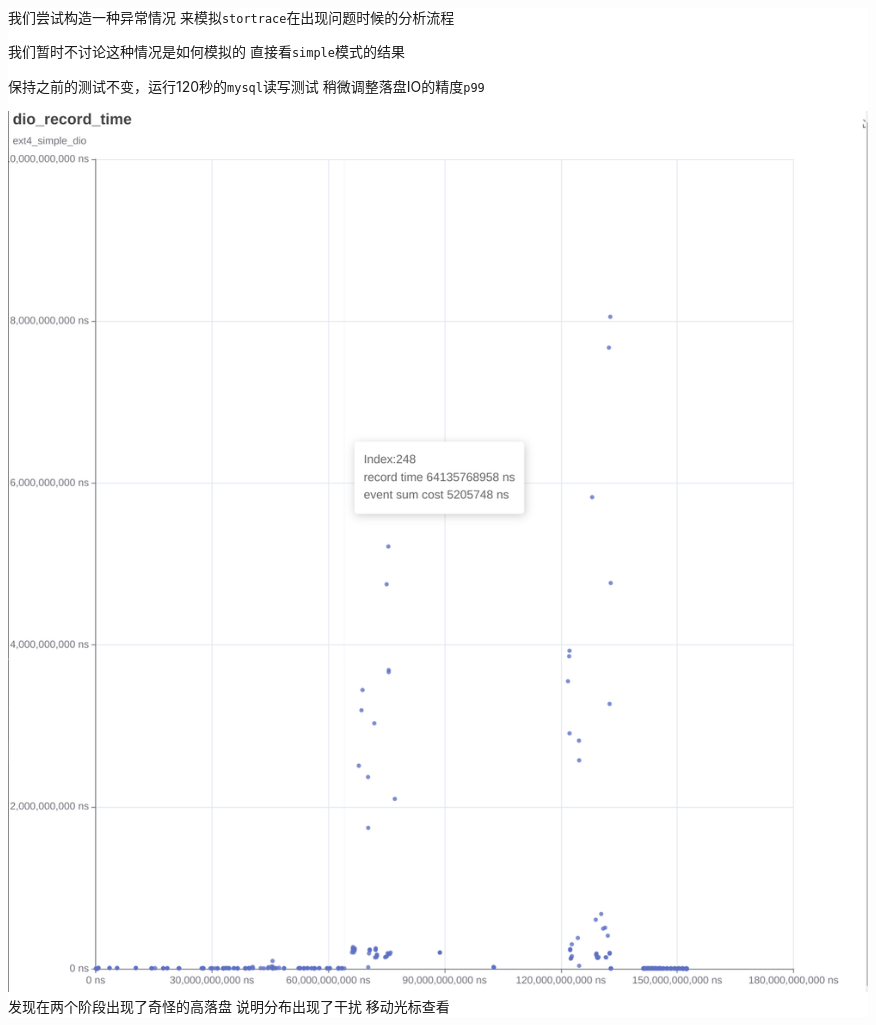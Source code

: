 我们尝试构造一种异常情况 来模拟`stortrace`在出现问题时候的分析流程

我们暂时不讨论这种情况是如何模拟的 直接看`simple`模式的结果

保持之前的测试不变，运行120秒的`mysql`读写测试 稍微调整落盘IO的精度`p99`

![caption](../img/mysql_fake/stramp.png)
发现在两个阶段出现了奇怪的高落盘 说明分布出现了干扰 移动光标查看